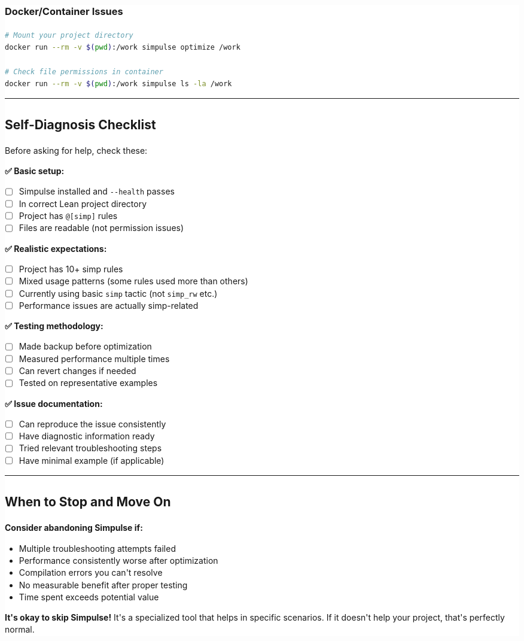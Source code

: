### Docker/Container Issues

```bash
# Mount your project directory
docker run --rm -v $(pwd):/work simpulse optimize /work

# Check file permissions in container
docker run --rm -v $(pwd):/work simpulse ls -la /work
```

---

## Self-Diagnosis Checklist

Before asking for help, check these:

**✅ Basic setup:**
- [ ] Simpulse installed and `--health` passes
- [ ] In correct Lean project directory
- [ ] Project has `@[simp]` rules
- [ ] Files are readable (not permission issues)

**✅ Realistic expectations:**
- [ ] Project has 10+ simp rules
- [ ] Mixed usage patterns (some rules used more than others)
- [ ] Currently using basic `simp` tactic (not `simp_rw` etc.)
- [ ] Performance issues are actually simp-related

**✅ Testing methodology:**
- [ ] Made backup before optimization
- [ ] Measured performance multiple times
- [ ] Can revert changes if needed
- [ ] Tested on representative examples

**✅ Issue documentation:**
- [ ] Can reproduce the issue consistently
- [ ] Have diagnostic information ready
- [ ] Tried relevant troubleshooting steps
- [ ] Have minimal example (if applicable)

---

## When to Stop and Move On

**Consider abandoning Simpulse if:**
- Multiple troubleshooting attempts failed
- Performance consistently worse after optimization  
- Compilation errors you can't resolve
- No measurable benefit after proper testing
- Time spent exceeds potential value

**It's okay to skip Simpulse!** It's a specialized tool that helps in specific scenarios. If it doesn't help your project, that's perfectly normal.
